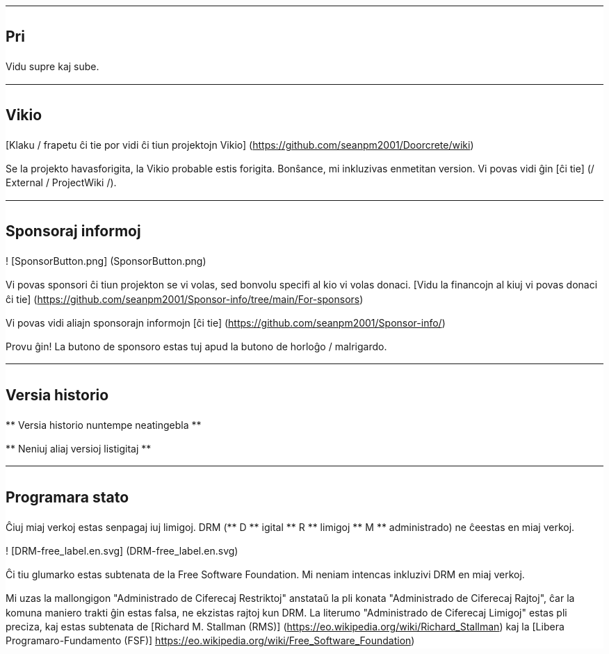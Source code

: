 ***

## Pri

Vidu supre kaj sube.

***

## Vikio

[Klaku / frapetu ĉi tie por vidi ĉi tiun projektojn Vikio] (https://github.com/seanpm2001/Doorcrete/wiki)

Se la projekto havasforigita, la Vikio probable estis forigita. Bonŝance, mi inkluzivas enmetitan version. Vi povas vidi ĝin [ĉi tie] (/ External / ProjectWiki /).

***

## Sponsoraj informoj

! [SponsorButton.png] (SponsorButton.png)

Vi povas sponsori ĉi tiun projekton se vi volas, sed bonvolu specifi al kio vi volas donaci. [Vidu la financojn al kiuj vi povas donaci ĉi tie] (https://github.com/seanpm2001/Sponsor-info/tree/main/For-sponsors)

Vi povas vidi aliajn sponsorajn informojn [ĉi tie] (https://github.com/seanpm2001/Sponsor-info/)

Provu ĝin! La butono de sponsoro estas tuj apud la butono de horloĝo / malrigardo.

***

## Versia historio

** Versia historio nuntempe neatingebla **

** Neniuj aliaj versioj listigitaj **

***

## Programara stato

Ĉiuj miaj verkoj estas senpagaj iuj limigoj. DRM (** D ** igital ** R ** limigoj ** M ** administrado) ne ĉeestas en miaj verkoj.

! [DRM-free_label.en.svg] (DRM-free_label.en.svg)

Ĉi tiu glumarko estas subtenata de la Free Software Foundation. Mi neniam intencas inkluzivi DRM en miaj verkoj.

Mi uzas la mallongigon "Administrado de Ciferecaj Restriktoj" anstataŭ la pli konata "Administrado de Ciferecaj Rajtoj", ĉar la komuna maniero trakti ĝin estas falsa, ne ekzistas rajtoj kun DRM. La literumo "Administrado de Ciferecaj Limigoj" estas pli preciza, kaj estas subtenata de [Richard M. Stallman (RMS)] (https://eo.wikipedia.org/wiki/Richard_Stallman) kaj la [Libera Programaro-Fundamento (FSF)] https://eo.wikipedia.org/wiki/Free_Software_Foundation)
